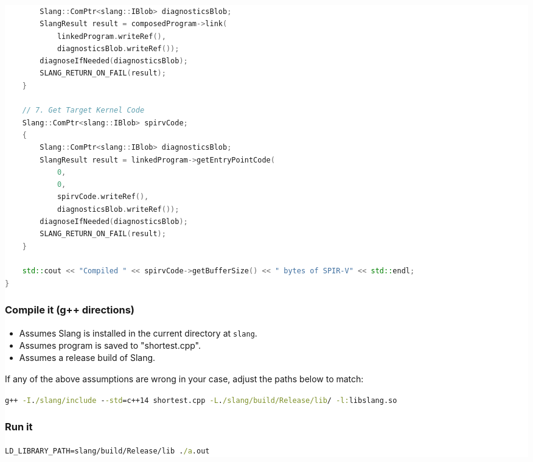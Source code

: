 ```cpp
        Slang::ComPtr<slang::IBlob> diagnosticsBlob;
        SlangResult result = composedProgram->link(
            linkedProgram.writeRef(),
            diagnosticsBlob.writeRef());
        diagnoseIfNeeded(diagnosticsBlob);
        SLANG_RETURN_ON_FAIL(result);
    }

    // 7. Get Target Kernel Code
    Slang::ComPtr<slang::IBlob> spirvCode;
    {
        Slang::ComPtr<slang::IBlob> diagnosticsBlob;
        SlangResult result = linkedProgram->getEntryPointCode(
            0,
            0,
            spirvCode.writeRef(),
            diagnosticsBlob.writeRef());
        diagnoseIfNeeded(diagnosticsBlob);
        SLANG_RETURN_ON_FAIL(result);
    }

    std::cout << "Compiled " << spirvCode->getBufferSize() << " bytes of SPIR-V" << std::endl;
}
```

### Compile it (g++ directions)
* Assumes Slang is installed in the current directory at `slang`.
* Assumes program is saved to "shortest.cpp".
* Assumes a release build of Slang.

If any of the above assumptions are wrong in your case, adjust the paths below to match:

```bat
g++ -I./slang/include --std=c++14 shortest.cpp -L./slang/build/Release/lib/ -l:libslang.so
```

### Run it

```bat
LD_LIBRARY_PATH=slang/build/Release/lib ./a.out
```
